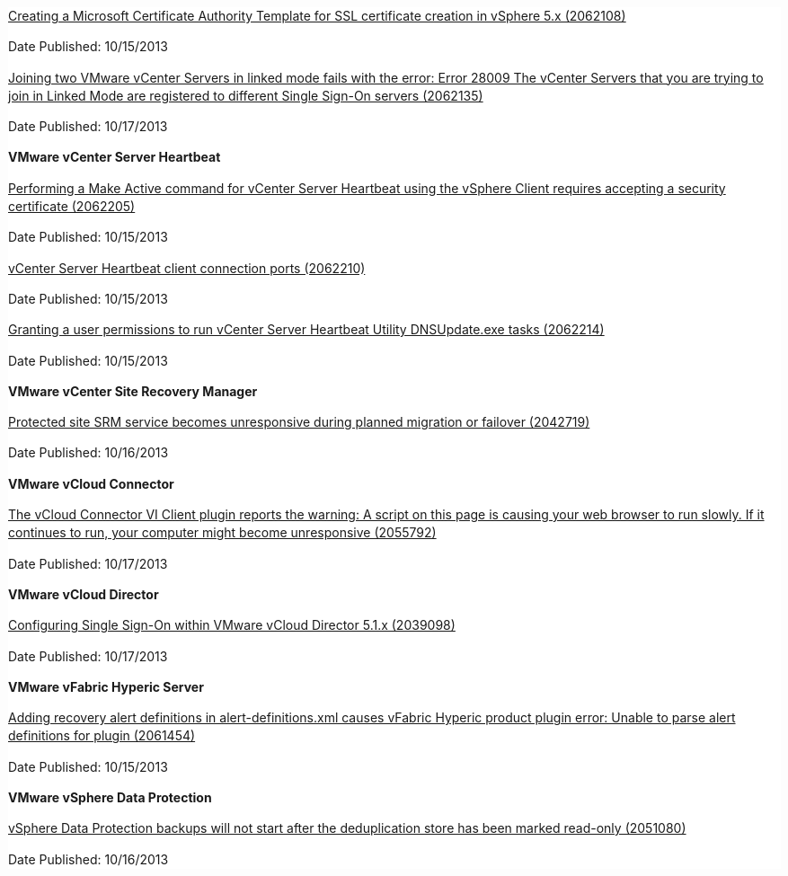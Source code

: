 [Creating a Microsoft Certificate Authority Template for SSL certificate creation in vSphere 5.x (2062108)](http://kb.vmware.com/kb/2062108)
  
Date Published: 10/15/2013
  
[Joining two VMware vCenter Servers in linked mode fails with the error: Error 28009 The vCenter Servers that you are trying to join in Linked Mode are registered to different Single Sign-On servers (2062135)](http://kb.vmware.com/kb/2062135)
  
Date Published: 10/17/2013

**VMware vCenter Server Heartbeat**
  
[Performing a Make Active command for vCenter Server Heartbeat using the vSphere Client requires accepting a security certificate (2062205)](http://kb.vmware.com/kb/2062205)
  
Date Published: 10/15/2013
  
[vCenter Server Heartbeat client connection ports (2062210)](http://kb.vmware.com/kb/2062210)
  
Date Published: 10/15/2013
  
[Granting a user permissions to run vCenter Server Heartbeat Utility DNSUpdate.exe tasks (2062214)](http://kb.vmware.com/kb/2062214)
  
Date Published: 10/15/2013

**VMware vCenter Site Recovery Manager**
  
[Protected site SRM service becomes unresponsive during planned migration or failover (2042719)](http://kb.vmware.com/kb/2042719)
  
Date Published: 10/16/2013

**VMware vCloud Connector**
  
[The vCloud Connector VI Client plugin reports the warning: A script on this page is causing your web browser to run slowly. If it continues to run, your computer might become unresponsive (2055792)](http://kb.vmware.com/kb/2055792)
  
Date Published: 10/17/2013

**VMware vCloud Director**
  
[Configuring Single Sign-On within VMware vCloud Director 5.1.x (2039098)](http://kb.vmware.com/kb/2039098)
  
Date Published: 10/17/2013

**VMware vFabric Hyperic Server**
  
[Adding recovery alert definitions in alert-definitions.xml causes vFabric Hyperic product plugin error: Unable to parse alert definitions for plugin (2061454)](http://kb.vmware.com/kb/2061454)
  
Date Published: 10/15/2013

**VMware vSphere Data Protection**
  
[vSphere Data Protection backups will not start after the deduplication store has been marked read-only (2051080)](http://kb.vmware.com/kb/2051080)
  
Date Published: 10/16/2013
  